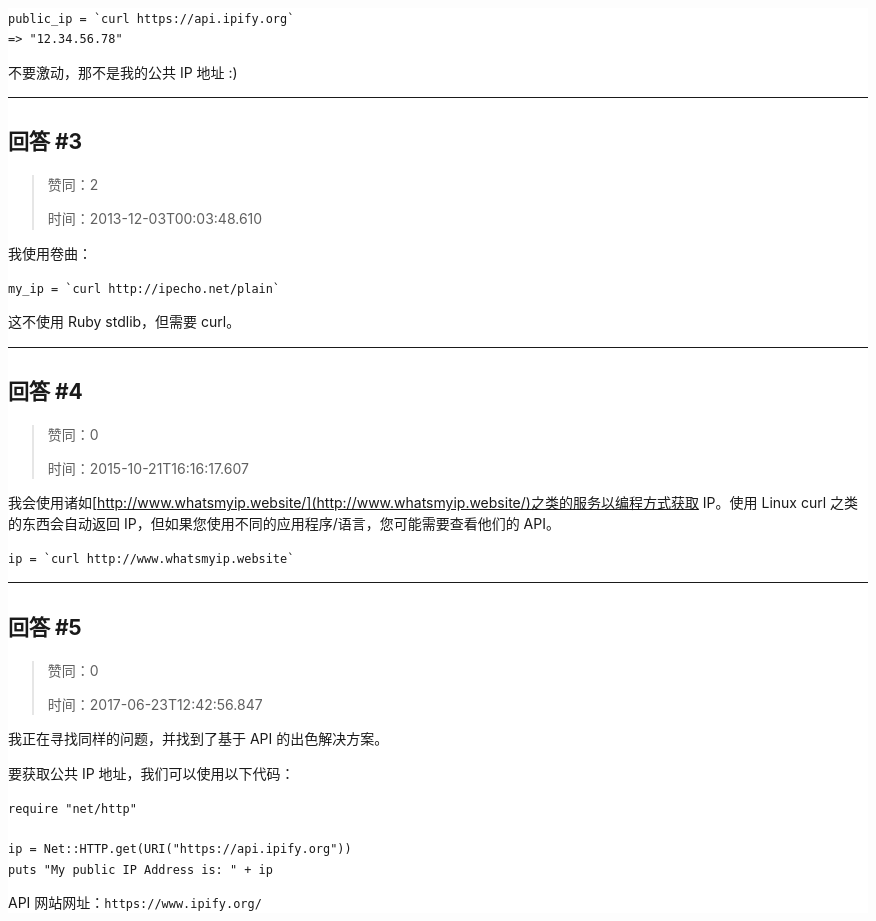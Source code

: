 ```
public_ip = `curl https://api.ipify.org`
=> "12.34.56.78" 
```

不要激动，那不是我的公共 IP 地址 :)

* * *

## 回答 #3

> 赞同：2
> 
> 时间：2013-12-03T00:03:48.610

我使用卷曲：

```
my_ip = `curl http://ipecho.net/plain` 
```

这不使用 Ruby stdlib，但需要 curl。

* * *

## 回答 #4

> 赞同：0
> 
> 时间：2015-10-21T16:16:17.607

我会使用诸如[http://www.whatsmyip.website/](http://www.whatsmyip.website/)之类的服务以编程方式获取 IP。使用 Linux curl 之类的东西会自动返回 IP，但如果您使用不同的应用程序/语言，您可能需要查看他们的 API。

```
ip = `curl http://www.whatsmyip.website` 
```

* * *

## 回答 #5

> 赞同：0
> 
> 时间：2017-06-23T12:42:56.847

我正在寻找同样的问题，并找到了基于 API 的出色解决方案。

要获取公共 IP 地址，我们可以使用以下代码：

```
require "net/http"

ip = Net::HTTP.get(URI("https://api.ipify.org"))
puts "My public IP Address is: " + ip 
```

API 网站网址：`https://www.ipify.org/`
